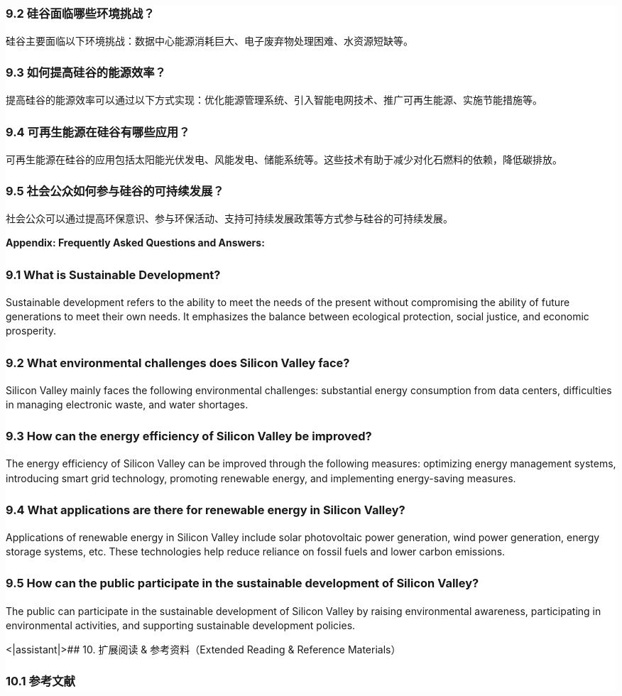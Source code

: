 ### 9.2 硅谷面临哪些环境挑战？

硅谷主要面临以下环境挑战：数据中心能源消耗巨大、电子废弃物处理困难、水资源短缺等。

### 9.3 如何提高硅谷的能源效率？

提高硅谷的能源效率可以通过以下方式实现：优化能源管理系统、引入智能电网技术、推广可再生能源、实施节能措施等。

### 9.4 可再生能源在硅谷有哪些应用？

可再生能源在硅谷的应用包括太阳能光伏发电、风能发电、储能系统等。这些技术有助于减少对化石燃料的依赖，降低碳排放。

### 9.5 社会公众如何参与硅谷的可持续发展？

社会公众可以通过提高环保意识、参与环保活动、支持可持续发展政策等方式参与硅谷的可持续发展。

**Appendix: Frequently Asked Questions and Answers:**
### 9.1 What is Sustainable Development?

Sustainable development refers to the ability to meet the needs of the present without compromising the ability of future generations to meet their own needs. It emphasizes the balance between ecological protection, social justice, and economic prosperity.

### 9.2 What environmental challenges does Silicon Valley face?

Silicon Valley mainly faces the following environmental challenges: substantial energy consumption from data centers, difficulties in managing electronic waste, and water shortages.

### 9.3 How can the energy efficiency of Silicon Valley be improved?

The energy efficiency of Silicon Valley can be improved through the following measures: optimizing energy management systems, introducing smart grid technology, promoting renewable energy, and implementing energy-saving measures.

### 9.4 What applications are there for renewable energy in Silicon Valley?

Applications of renewable energy in Silicon Valley include solar photovoltaic power generation, wind power generation, energy storage systems, etc. These technologies help reduce reliance on fossil fuels and lower carbon emissions.

### 9.5 How can the public participate in the sustainable development of Silicon Valley?

The public can participate in the sustainable development of Silicon Valley by raising environmental awareness, participating in environmental activities, and supporting sustainable development policies.

<|assistant|>## 10. 扩展阅读 & 参考资料（Extended Reading & Reference Materials）

### 10.1 参考文献
